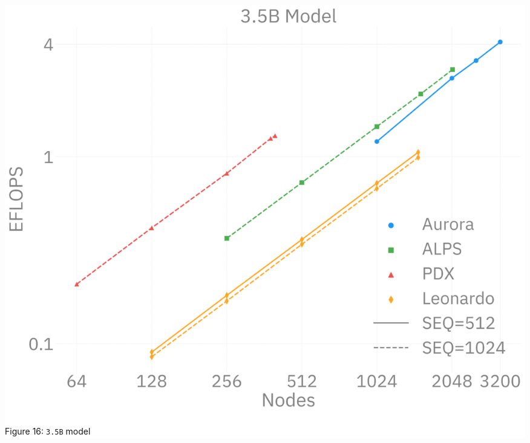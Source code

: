 ![](./assets/mprot-3p5B-scaling-2.svg)

Figure 16: `3.5B` model

</div>

<div id="fig-mprot-7B-scaling">
